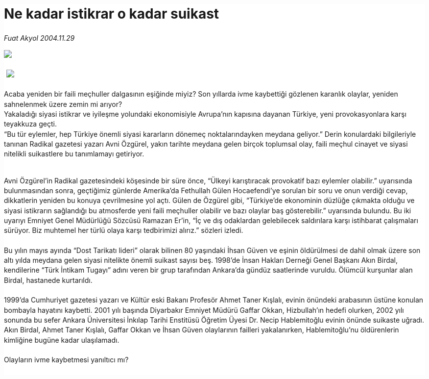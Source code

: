 # Ne kadar istikrar o kadar suikast

*Fuat Akyol 2004.11.29*

<div bgcolor="#FFFEF6">
 <font>
  <img border="0" height="1" src="/web/20060103210127im_/http://aksiyon.com.tr/images/blank.gif"/>
 </font>
 <font class="content">
  <p>
   <img border="0" hspace="5" src="http://web.archive.org/web/20060103210127im_/http://www.aksiyon.com.tr/resim/521/40.jpg" vspace="5"/>
  </p>
 </font>
 <font class="content">
  Acaba yeniden bir faili meçhuller dalgasının eşiğinde miyiz? Son yıllarda ivme kaybettiği gözlenen karanlık olaylar, yeniden sahnelenmek üzere zemin mi arıyor?
  <br>
   Yakaladığı siyasi istikrar ve iyileşme yolundaki ekonomisiyle Avrupa’nın kapısına dayanan Türkiye, yeni  provokasyonlara karşı teyakkuza geçti.
   <br>
    “Bu tür eylemler, hep Türkiye önemli siyasi kararların dönemeç noktalarındayken meydana geliyor.” Derin konulardaki bilgileriyle tanınan Radikal gazetesi yazarı Avni Özgürel, yakın tarihte meydana gelen birçok toplumsal olay, faili meçhul cinayet ve siyasi nitelikli suikastlere bu tanımlamayı getiriyor.
   </br>
  </br>
 </font>
 <p>
  <font class="content">
   Avni Özgürel’in Radikal gazetesindeki köşesinde bir süre önce, “Ülkeyi karıştıracak provokatif bazı eylemler olabilir.” uyarısında bulunmasından sonra, geçtiğimiz günlerde Amerika’da Fethullah Gülen Hocaefendi’ye sorulan bir soru ve onun verdiği cevap, dikkatlerin yeniden bu konuya çevrilmesine yol açtı. Gülen de Özgürel gibi, “Türkiye’de ekonominin düzlüğe çıkmakta olduğu ve siyasi istikrarın sağlandığı bu atmosferde yeni faili meçhuller olabilir ve bazı olaylar baş gösterebilir.” uyarısında bulundu. Bu iki uyarıyı Emniyet Genel Müdürlüğü Sözcüsü Ramazan Er’in, “İç ve dış odaklardan gelebilecek saldırılara karşı istihbarat çalışmaları sürüyor. Biz muhtemel her türlü olaya karşı tedbirimizi alırız.” sözleri izledi.
   <br/>
   <br/>
   Bu yılın mayıs ayında “Dost Tarikatı lideri” olarak bilinen 80 yaşındaki İhsan Güven ve eşinin öldürülmesi de dahil olmak üzere son altı yılda meydana gelen siyasi nitelikte önemli suikast sayısı beş. 1998’de İnsan Hakları Derneği Genel Başkanı Akın Birdal, kendilerine “Türk İntikam Tugayı” adını veren bir grup tarafından Ankara’da gündüz saatlerinde vuruldu. Ölümcül kurşunlar alan Birdal, hastanede kurtarıldı.
   <br/>
   <br/>
   1999’da Cumhuriyet gazetesi yazarı ve Kültür eski Bakanı Profesör Ahmet Taner Kışlalı, evinin önündeki arabasının üstüne konulan bombayla hayatını kaybetti. 2001 yılı başında Diyarbakır Emniyet Müdürü Gaffar Okkan, Hizbullah’ın hedefi olurken, 2002 yılı sonunda bu sefer Ankara Üniversitesi İnkılap Tarihi Enstitüsü Öğretim Üyesi Dr. Necip Hablemitoğlu evinin önünde suikaste uğradı. Akın Birdal, Ahmet Taner Kışlalı, Gaffar Okkan ve İhsan Güven olaylarının failleri yakalanırken, Hablemitoğlu’nu öldürenlerin kimliğine bugüne kadar ulaşılamadı.
   <br/>
   <br/>
   Olayların ivme kaybetmesi yanıltıcı mı?
   <br/>
   <br/>